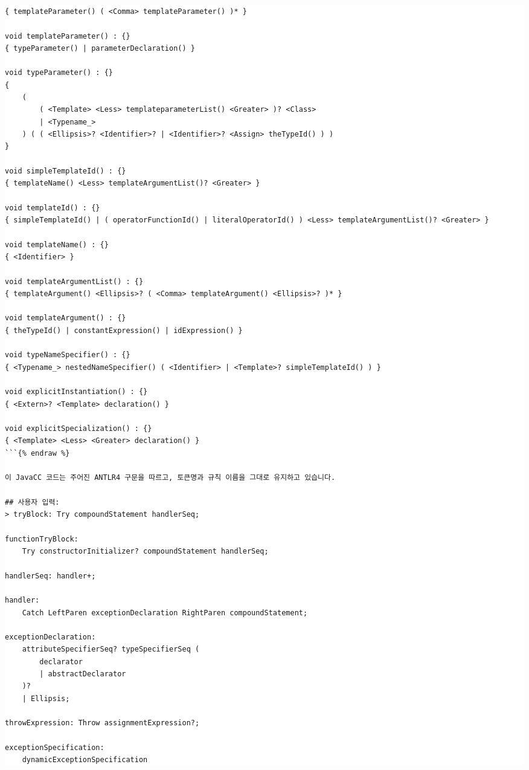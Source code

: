 ```{% endraw %}
{ templateParameter() ( <Comma> templateParameter() )* }

void templateParameter() : {}
{ typeParameter() | parameterDeclaration() }

void typeParameter() : {}
{
    (
        ( <Template> <Less> templateparameterList() <Greater> )? <Class>
        | <Typename_>
    ) ( ( <Ellipsis>? <Identifier>? | <Identifier>? <Assign> theTypeId() ) )
}

void simpleTemplateId() : {}
{ templateName() <Less> templateArgumentList()? <Greater> }

void templateId() : {}
{ simpleTemplateId() | ( operatorFunctionId() | literalOperatorId() ) <Less> templateArgumentList()? <Greater> }

void templateName() : {}
{ <Identifier> }

void templateArgumentList() : {}
{ templateArgument() <Ellipsis>? ( <Comma> templateArgument() <Ellipsis>? )* }

void templateArgument() : {}
{ theTypeId() | constantExpression() | idExpression() }

void typeNameSpecifier() : {}
{ <Typename_> nestedNameSpecifier() ( <Identifier> | <Template>? simpleTemplateId() ) }

void explicitInstantiation() : {}
{ <Extern>? <Template> declaration() }

void explicitSpecialization() : {}
{ <Template> <Less> <Greater> declaration() }
```{% endraw %}

이 JavaCC 코드는 주어진 ANTLR4 구문을 따르고, 토큰명과 규칙 이름을 그대로 유지하고 있습니다.

## 사용자 입력:
> tryBlock: Try compoundStatement handlerSeq;

functionTryBlock:
	Try constructorInitializer? compoundStatement handlerSeq;

handlerSeq: handler+;

handler:
	Catch LeftParen exceptionDeclaration RightParen compoundStatement;

exceptionDeclaration:
	attributeSpecifierSeq? typeSpecifierSeq (
		declarator
		| abstractDeclarator
	)?
	| Ellipsis;

throwExpression: Throw assignmentExpression?;

exceptionSpecification:
	dynamicExceptionSpecification
```